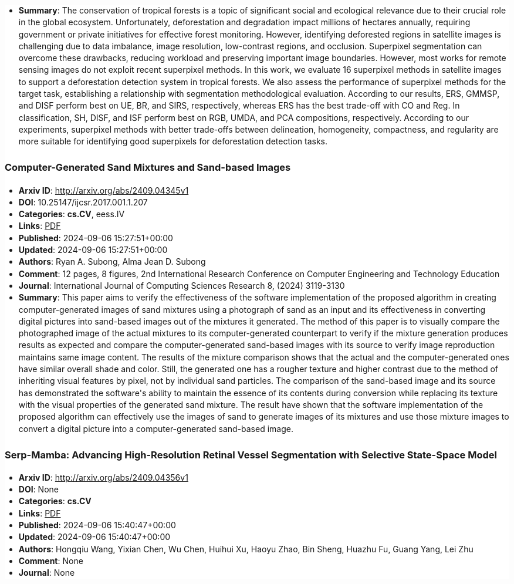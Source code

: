 - **Summary**: The conservation of tropical forests is a topic of significant social and ecological relevance due to their crucial role in the global ecosystem. Unfortunately, deforestation and degradation impact millions of hectares annually, requiring government or private initiatives for effective forest monitoring. However, identifying deforested regions in satellite images is challenging due to data imbalance, image resolution, low-contrast regions, and occlusion. Superpixel segmentation can overcome these drawbacks, reducing workload and preserving important image boundaries. However, most works for remote sensing images do not exploit recent superpixel methods. In this work, we evaluate 16 superpixel methods in satellite images to support a deforestation detection system in tropical forests. We also assess the performance of superpixel methods for the target task, establishing a relationship with segmentation methodological evaluation. According to our results, ERS, GMMSP, and DISF perform best on UE, BR, and SIRS, respectively, whereas ERS has the best trade-off with CO and Reg. In classification, SH, DISF, and ISF perform best on RGB, UMDA, and PCA compositions, respectively. According to our experiments, superpixel methods with better trade-offs between delineation, homogeneity, compactness, and regularity are more suitable for identifying good superpixels for deforestation detection tasks.



### Computer-Generated Sand Mixtures and Sand-based Images
- **Arxiv ID**: http://arxiv.org/abs/2409.04345v1
- **DOI**: 10.25147/ijcsr.2017.001.1.207
- **Categories**: **cs.CV**, eess.IV
- **Links**: [PDF](http://arxiv.org/pdf/2409.04345v1)
- **Published**: 2024-09-06 15:27:51+00:00
- **Updated**: 2024-09-06 15:27:51+00:00
- **Authors**: Ryan A. Subong, Alma Jean D. Subong
- **Comment**: 12 pages, 8 figures, 2nd International Research Conference on
  Computer Engineering and Technology Education
- **Journal**: International Journal of Computing Sciences Research 8, (2024)
  3119-3130
- **Summary**: This paper aims to verify the effectiveness of the software implementation of the proposed algorithm in creating computer-generated images of sand mixtures using a photograph of sand as an input and its effectiveness in converting digital pictures into sand-based images out of the mixtures it generated. The method of this paper is to visually compare the photographed image of the actual mixtures to its computer-generated counterpart to verify if the mixture generation produces results as expected and compare the computer-generated sand-based images with its source to verify image reproduction maintains same image content. The results of the mixture comparison shows that the actual and the computer-generated ones have similar overall shade and color. Still, the generated one has a rougher texture and higher contrast due to the method of inheriting visual features by pixel, not by individual sand particles. The comparison of the sand-based image and its source has demonstrated the software's ability to maintain the essence of its contents during conversion while replacing its texture with the visual properties of the generated sand mixture. The result have shown that the software implementation of the proposed algorithm can effectively use the images of sand to generate images of its mixtures and use those mixture images to convert a digital picture into a computer-generated sand-based image.



### Serp-Mamba: Advancing High-Resolution Retinal Vessel Segmentation with Selective State-Space Model
- **Arxiv ID**: http://arxiv.org/abs/2409.04356v1
- **DOI**: None
- **Categories**: **cs.CV**
- **Links**: [PDF](http://arxiv.org/pdf/2409.04356v1)
- **Published**: 2024-09-06 15:40:47+00:00
- **Updated**: 2024-09-06 15:40:47+00:00
- **Authors**: Hongqiu Wang, Yixian Chen, Wu Chen, Huihui Xu, Haoyu Zhao, Bin Sheng, Huazhu Fu, Guang Yang, Lei Zhu
- **Comment**: None
- **Journal**: None